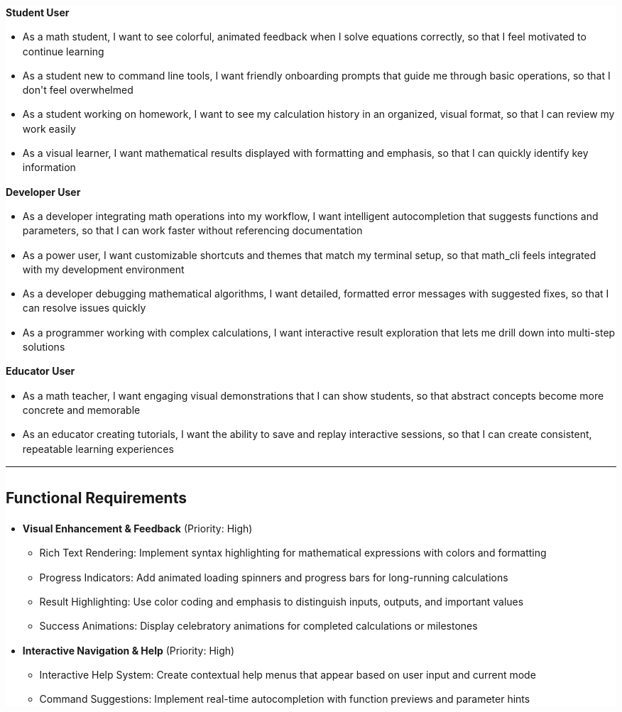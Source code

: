 **Student User**

* As a math student, I want to see colorful, animated feedback when I solve equations correctly, so that I feel motivated to continue learning

* As a student new to command line tools, I want friendly onboarding prompts that guide me through basic operations, so that I don't feel overwhelmed

* As a student working on homework, I want to see my calculation history in an organized, visual format, so that I can review my work easily

* As a visual learner, I want mathematical results displayed with formatting and emphasis, so that I can quickly identify key information

**Developer User**

* As a developer integrating math operations into my workflow, I want intelligent autocompletion that suggests functions and parameters, so that I can work faster without referencing documentation

* As a power user, I want customizable shortcuts and themes that match my terminal setup, so that math_cli feels integrated with my development environment

* As a developer debugging mathematical algorithms, I want detailed, formatted error messages with suggested fixes, so that I can resolve issues quickly

* As a programmer working with complex calculations, I want interactive result exploration that lets me drill down into multi-step solutions

**Educator User**

* As a math teacher, I want engaging visual demonstrations that I can show students, so that abstract concepts become more concrete and memorable

* As an educator creating tutorials, I want the ability to save and replay interactive sessions, so that I can create consistent, repeatable learning experiences

---

## Functional Requirements

* **Visual Enhancement & Feedback** (Priority: High)

  * Rich Text Rendering: Implement syntax highlighting for mathematical expressions with colors and formatting

  * Progress Indicators: Add animated loading spinners and progress bars for long-running calculations

  * Result Highlighting: Use color coding and emphasis to distinguish inputs, outputs, and important values

  * Success Animations: Display celebratory animations for completed calculations or milestones

* **Interactive Navigation & Help** (Priority: High)

  * Interactive Help System: Create contextual help menus that appear based on user input and current mode

  * Command Suggestions: Implement real-time autocompletion with function previews and parameter hints

